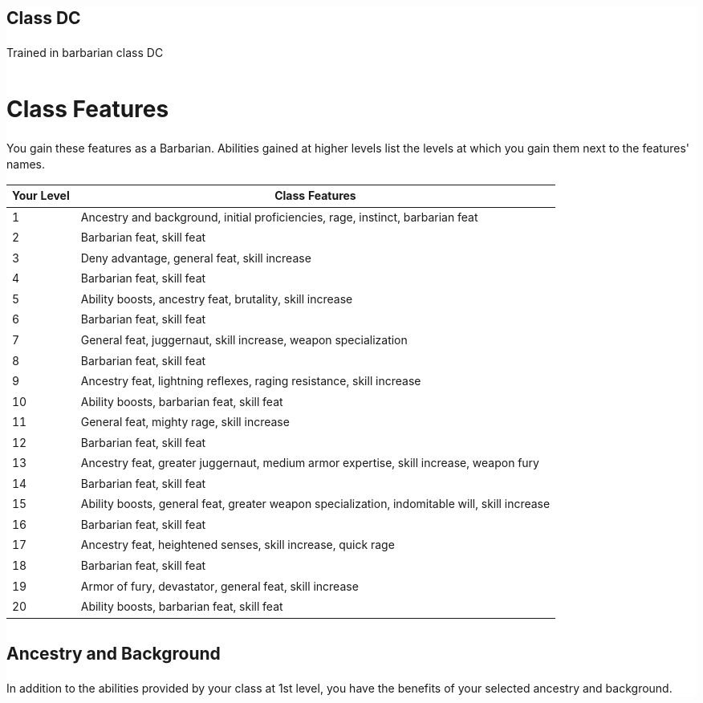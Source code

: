 ## Class DC

Trained in barbarian class DC

# Class Features

You gain these features as a Barbarian. Abilities gained at higher levels list the levels at which you gain them next to the features' names.

| Your Level | Class Features |
| --- | --- |
| 1 | Ancestry and background, initial proficiencies, rage, instinct, barbarian feat |
| 2 | Barbarian feat, skill feat |
| 3 | Deny advantage, general feat, skill increase |
| 4 | Barbarian feat, skill feat |
| 5 | Ability boosts, ancestry feat, brutality, skill increase |
| 6 | Barbarian feat, skill feat |
| 7 | General feat, juggernaut, skill increase, weapon specialization |
| 8 | Barbarian feat, skill feat |
| 9 | Ancestry feat, lightning reflexes, raging resistance, skill increase |
| 10 | Ability boosts, barbarian feat, skill feat |
| 11 | General feat, mighty rage, skill increase |
| 12 | Barbarian feat, skill feat |
| 13 | Ancestry feat, greater juggernaut, medium armor expertise, skill increase, weapon fury |
| 14 | Barbarian feat, skill feat |
| 15 | Ability boosts, general feat, greater weapon specialization, indomitable will, skill increase |
| 16 | Barbarian feat, skill feat |
| 17 | Ancestry feat, heightened senses, skill increase, quick rage |
| 18 | Barbarian feat, skill feat |
| 19 | Armor of fury, devastator, general feat, skill increase |
| 20 | Ability boosts, barbarian feat, skill feat |

## Ancestry and Background

In addition to the abilities provided by your class at 1st level, you have the benefits of your selected ancestry and background.
